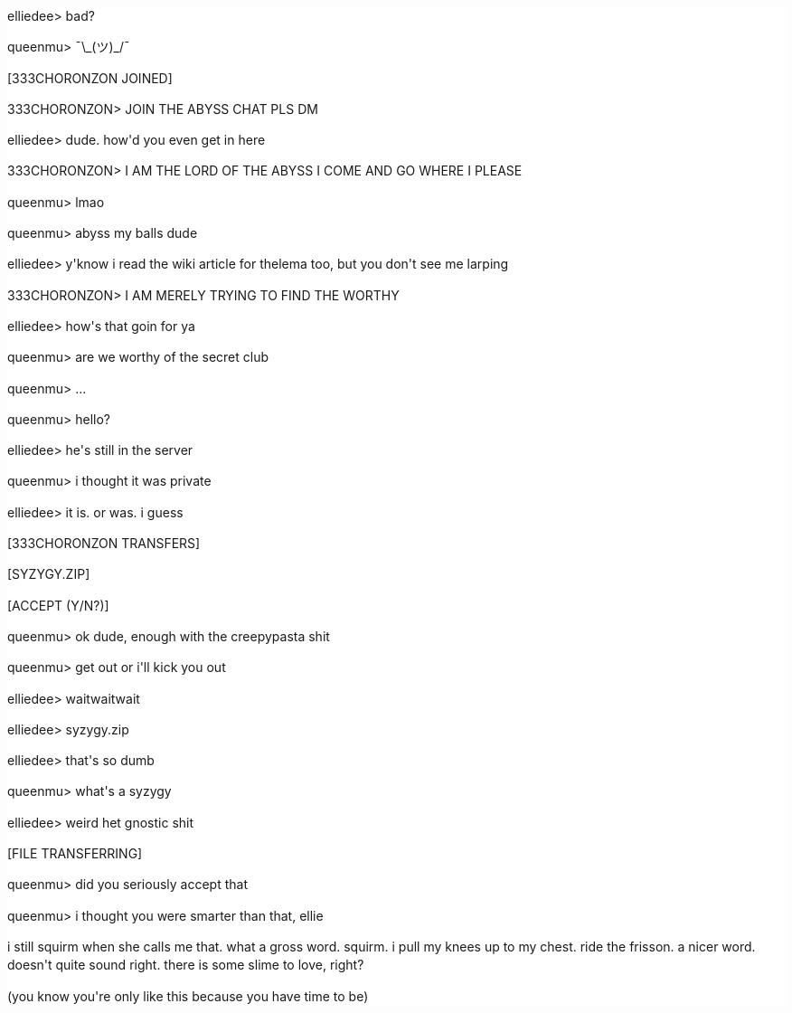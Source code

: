 <span class="green">elliedee></span> bad?

<span class="green">queenmu></span> ¯\\\_(ツ)\_/¯

<p class="center">[333CHORONZON JOINED]</p>

<span class="green">333CHORONZON></span> JOIN THE ABYSS CHAT PLS DM

<span class="green">elliedee></span> dude. how'd you even get in here

<span class="green">333CHORONZON></span> I AM THE LORD OF THE ABYSS I COME AND GO WHERE I PLEASE

<span class="green">queenmu></span> lmao

<span class="green">queenmu></span> abyss my balls dude

<span class="green">elliedee></span> y'know i read the wiki article for thelema too, but you don't see me larping

<span class="green">333CHORONZON></span> I AM MERELY TRYING TO FIND THE WORTHY

<span class="green">elliedee></span> how's that goin for ya

<span class="green">queenmu></span> are we worthy of the secret club

<span class="green">queenmu></span> ...

<span class="green">queenmu></span> hello?

<span class="green">elliedee></span> he's still in the server

<span class="green">queenmu></span> i thought it was private

<span class="green">elliedee></span> it is. or was. i guess

<p class="center">[333CHORONZON TRANSFERS]</p>

<p class="center">[SYZYGY.ZIP]</p>

<p class="center">[ACCEPT (Y/N?)]</p>

<span class="green">queenmu></span> ok dude, enough with the creepypasta shit

<span class="green">queenmu></span> get out or i'll kick you out

<span class="green">elliedee></span> waitwaitwait

<span class="green">elliedee></span> syzygy.zip

<span class="green">elliedee></span> that's so dumb

<span class="green">queenmu></span> what's a syzygy

<span class="green">elliedee></span> weird het gnostic shit

<p class="center">[FILE TRANSFERRING]</p>

<span class="green">queenmu></span> did you seriously accept that

<span class="green">queenmu></span> i thought you were smarter than that, ellie

i still squirm when she calls me that. what a gross word. squirm. i pull my knees up to my chest.
ride the frisson. a nicer word. doesn't quite sound right. there is some slime to love, right?

(you know you're only like this because you have time to be)
